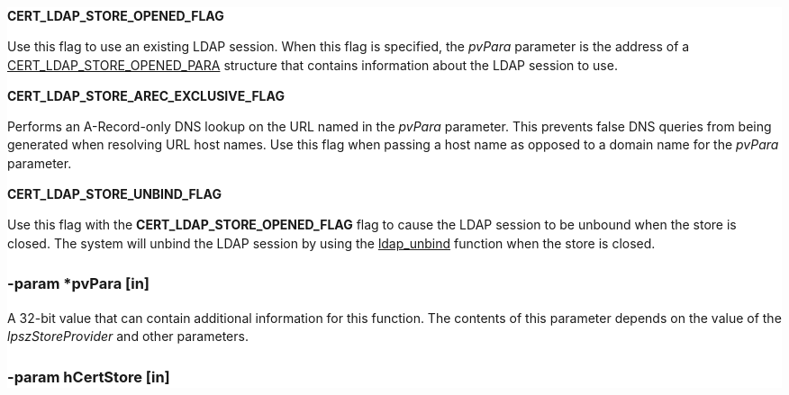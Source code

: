</td>
</tr>
<tr>
<td width="40%"><a id="CERT_LDAP_STORE_OPENED_FLAG"></a><a id="cert_ldap_store_opened_flag"></a><dl>
<dt><b>CERT_LDAP_STORE_OPENED_FLAG</b></dt>
</dl>
</td>
<td width="60%">
Use this flag to use an existing LDAP session. When this flag is specified, the <i>pvPara</i> parameter is the address of a <a href="https://msdn.microsoft.com/f13b8181-6173-44f8-ab30-4311042cd1b5">CERT_LDAP_STORE_OPENED_PARA</a> structure that contains information about the LDAP session to use.

</td>
</tr>
<tr>
<td width="40%"><a id="CERT_LDAP_STORE_AREC_EXCLUSIVE_FLAG"></a><a id="cert_ldap_store_arec_exclusive_flag"></a><dl>
<dt><b>CERT_LDAP_STORE_AREC_EXCLUSIVE_FLAG</b></dt>
</dl>
</td>
<td width="60%">
Performs an A-Record-only DNS lookup on the URL named in the <i>pvPara</i> parameter. This prevents false DNS queries from being generated when resolving URL host names. Use this flag when passing a host name as opposed to a domain name for the <i>pvPara</i> parameter.

</td>
</tr>
<tr>
<td width="40%"><a id="CERT_LDAP_STORE_UNBIND_FLAG"></a><a id="cert_ldap_store_unbind_flag"></a><dl>
<dt><b>CERT_LDAP_STORE_UNBIND_FLAG</b></dt>
</dl>
</td>
<td width="60%">
Use this flag with the <b>CERT_LDAP_STORE_OPENED_FLAG</b> flag to cause the LDAP session to be unbound when the store is closed. The system will unbind the LDAP session by using the <a href="https://msdn.microsoft.com/5d8b3198-3935-4305-b0f1-eaf1a9355cf3">ldap_unbind</a> function when the store is closed.

</td>
</tr>
</table>
 


### -param *pvPara [in]

A 32-bit value that can contain additional information for this function. The contents of this parameter depends on the value of the <i>lpszStoreProvider</i> and other parameters.


### -param hCertStore [in]
